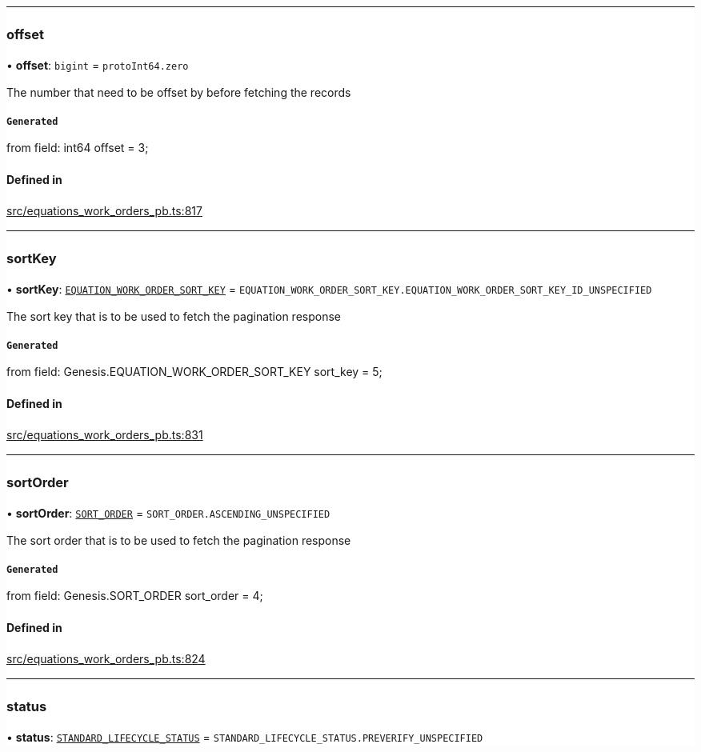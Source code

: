 ___

### offset

• **offset**: `bigint` = `protoInt64.zero`

The number that need to be offset by before fetching the records

**`Generated`**

from field: int64 offset = 3;

#### Defined in

[src/equations_work_orders_pb.ts:817](https://github.com/Unaxiom/genesis-ts-sdk/blob/a265138/src/equations_work_orders_pb.ts#L817)

___

### sortKey

• **sortKey**: [`EQUATION_WORK_ORDER_SORT_KEY`](../enums/EQUATION_WORK_ORDER_SORT_KEY.md) = `EQUATION_WORK_ORDER_SORT_KEY.EQUATION_WORK_ORDER_SORT_KEY_ID_UNSPECIFIED`

The sort key that is to be used to fetch the pagination response

**`Generated`**

from field: Genesis.EQUATION_WORK_ORDER_SORT_KEY sort_key = 5;

#### Defined in

[src/equations_work_orders_pb.ts:831](https://github.com/Unaxiom/genesis-ts-sdk/blob/a265138/src/equations_work_orders_pb.ts#L831)

___

### sortOrder

• **sortOrder**: [`SORT_ORDER`](../enums/SORT_ORDER.md) = `SORT_ORDER.ASCENDING_UNSPECIFIED`

The sort order that is to be used to fetch the pagination response

**`Generated`**

from field: Genesis.SORT_ORDER sort_order = 4;

#### Defined in

[src/equations_work_orders_pb.ts:824](https://github.com/Unaxiom/genesis-ts-sdk/blob/a265138/src/equations_work_orders_pb.ts#L824)

___

### status

• **status**: [`STANDARD_LIFECYCLE_STATUS`](../enums/STANDARD_LIFECYCLE_STATUS.md) = `STANDARD_LIFECYCLE_STATUS.PREVERIFY_UNSPECIFIED`
